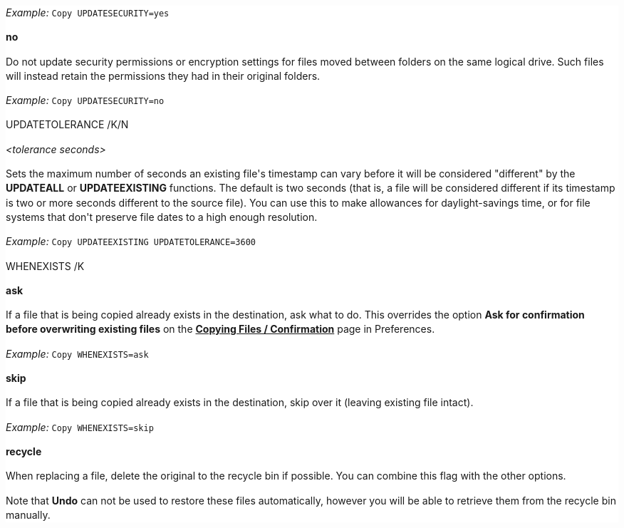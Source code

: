 *Example:* `Copy UPDATESECURITY=yes`
</td></tr><tr><td>
</td><td>
</td><td>

**no**</td><td>

Do not update security permissions or encryption settings for files moved between folders on the same logical drive. Such files will instead retain the permissions they had in their original folders.

*Example:* `Copy UPDATESECURITY=no`
</td></tr><tr><td>
UPDATETOLERANCE</td><td>
/K/N</td><td>

*\<tolerance seconds\>*</td><td>

Sets the maximum number of seconds an existing file's timestamp can vary before it will be considered "different" by the **UPDATEALL** or **UPDATEEXISTING** functions. The default is two seconds (that is, a file will be considered different if its timestamp is two or more seconds different to the source file). You can use this to make allowances for daylight-savings time, or for file systems that don't preserve file dates to a high enough resolution.

*Example:* `Copy UPDATEEXISTING UPDATETOLERANCE=3600`
</td></tr><tr><td>
WHENEXISTS</td><td>
/K</td><td>

**ask**</td><td>

If a file that is being copied already exists in the destination, ask what to do. This overrides the option **Ask for confirmation before overwriting existing files** on the **[Copying Files / Confirmation](/Manual/preferences/preferences_categories/file_operations/copying_files/confirmation.md)** page in Preferences.

*Example:* `Copy WHENEXISTS=ask`
</td></tr><tr><td>
</td><td>
</td><td>

**skip**</td><td>

If a file that is being copied already exists in the destination, skip over it (leaving existing file intact).

*Example:* `Copy WHENEXISTS=skip`
</td></tr><tr><td>
</td><td>
</td><td>

**recycle**</td><td>

When replacing a file, delete the original to the recycle bin if possible. You can combine this flag with the other options.

Note that **Undo** can not be used to restore these files automatically, however you will be able to retrieve them from the recycle bin manually.
